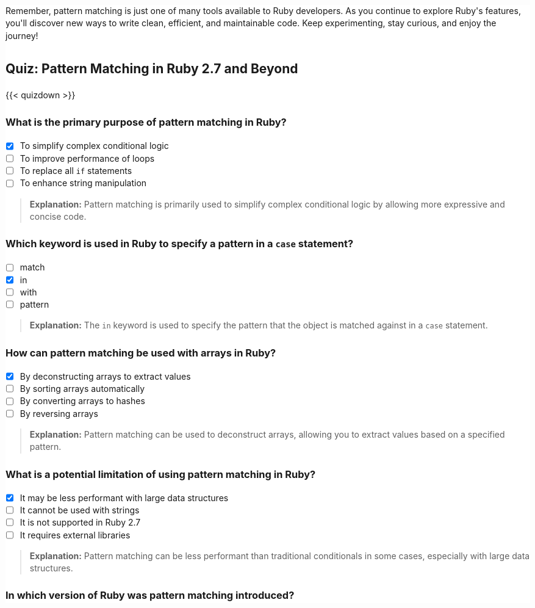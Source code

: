 Remember, pattern matching is just one of many tools available to Ruby developers. As you continue to explore Ruby's features, you'll discover new ways to write clean, efficient, and maintainable code. Keep experimenting, stay curious, and enjoy the journey!

## Quiz: Pattern Matching in Ruby 2.7 and Beyond

{{< quizdown >}}

### What is the primary purpose of pattern matching in Ruby?

- [x] To simplify complex conditional logic
- [ ] To improve performance of loops
- [ ] To replace all `if` statements
- [ ] To enhance string manipulation

> **Explanation:** Pattern matching is primarily used to simplify complex conditional logic by allowing more expressive and concise code.

### Which keyword is used in Ruby to specify a pattern in a `case` statement?

- [ ] match
- [x] in
- [ ] with
- [ ] pattern

> **Explanation:** The `in` keyword is used to specify the pattern that the object is matched against in a `case` statement.

### How can pattern matching be used with arrays in Ruby?

- [x] By deconstructing arrays to extract values
- [ ] By sorting arrays automatically
- [ ] By converting arrays to hashes
- [ ] By reversing arrays

> **Explanation:** Pattern matching can be used to deconstruct arrays, allowing you to extract values based on a specified pattern.

### What is a potential limitation of using pattern matching in Ruby?

- [x] It may be less performant with large data structures
- [ ] It cannot be used with strings
- [ ] It is not supported in Ruby 2.7
- [ ] It requires external libraries

> **Explanation:** Pattern matching can be less performant than traditional conditionals in some cases, especially with large data structures.

### In which version of Ruby was pattern matching introduced?
